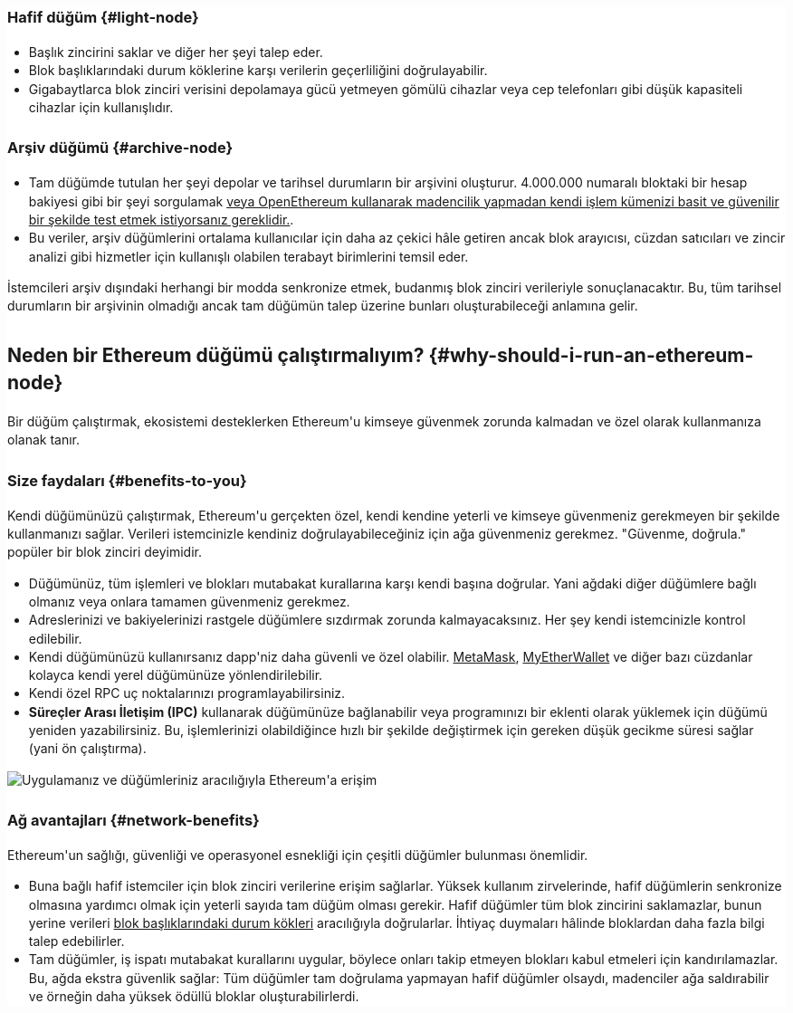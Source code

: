 ### Hafif düğüm {#light-node}

- Başlık zincirini saklar ve diğer her şeyi talep eder.
- Blok başlıklarındaki durum köklerine karşı verilerin geçerliliğini doğrulayabilir.
- Gigabaytlarca blok zinciri verisini depolamaya gücü yetmeyen gömülü cihazlar veya cep telefonları gibi düşük kapasiteli cihazlar için kullanışlıdır.

### Arşiv düğümü {#archive-node}

- Tam düğümde tutulan her şeyi depolar ve tarihsel durumların bir arşivini oluşturur. 4.000.000 numaralı bloktaki bir hesap bakiyesi gibi bir şeyi sorgulamak [veya OpenEthereum kullanarak madencilik yapmadan kendi işlem kümenizi basit ve güvenilir bir şekilde test etmek istiyorsanız gereklidir.](https://openethereum.github.io/JSONRPC-trace-module#trace_callmany).
- Bu veriler, arşiv düğümlerini ortalama kullanıcılar için daha az çekici hâle getiren ancak blok arayıcısı, cüzdan satıcıları ve zincir analizi gibi hizmetler için kullanışlı olabilen terabayt birimlerini temsil eder.

İstemcileri arşiv dışındaki herhangi bir modda senkronize etmek, budanmış blok zinciri verileriyle sonuçlanacaktır. Bu, tüm tarihsel durumların bir arşivinin olmadığı ancak tam düğümün talep üzerine bunları oluşturabileceği anlamına gelir.

## Neden bir Ethereum düğümü çalıştırmalıyım? {#why-should-i-run-an-ethereum-node}

Bir düğüm çalıştırmak, ekosistemi desteklerken Ethereum'u kimseye güvenmek zorunda kalmadan ve özel olarak kullanmanıza olanak tanır.

### Size faydaları {#benefits-to-you}

Kendi düğümünüzü çalıştırmak, Ethereum'u gerçekten özel, kendi kendine yeterli ve kimseye güvenmeniz gerekmeyen bir şekilde kullanmanızı sağlar. Verileri istemcinizle kendiniz doğrulayabileceğiniz için ağa güvenmeniz gerekmez. "Güvenme, doğrula." popüler bir blok zinciri deyimidir.

- Düğümünüz, tüm işlemleri ve blokları mutabakat kurallarına karşı kendi başına doğrular. Yani ağdaki diğer düğümlere bağlı olmanız veya onlara tamamen güvenmeniz gerekmez.
- Adreslerinizi ve bakiyelerinizi rastgele düğümlere sızdırmak zorunda kalmayacaksınız. Her şey kendi istemcinizle kontrol edilebilir.
- Kendi düğümünüzü kullanırsanız dapp'niz daha güvenli ve özel olabilir. [MetaMask](https://metamask.io), [MyEtherWallet](https://myetherwallet.com) ve diğer bazı cüzdanlar kolayca kendi yerel düğümünüze yönlendirilebilir.
- Kendi özel RPC uç noktalarınızı programlayabilirsiniz.
- **Süreçler Arası İletişim (IPC)** kullanarak düğümünüze bağlanabilir veya programınızı bir eklenti olarak yüklemek için düğümü yeniden yazabilirsiniz. Bu, işlemlerinizi olabildiğince hızlı bir şekilde değiştirmek için gereken düşük gecikme süresi sağlar (yani ön çalıştırma).

![Uygulamanız ve düğümleriniz aracılığıyla Ethereum'a erişim](./nodes.png)

### Ağ avantajları {#network-benefits}

Ethereum'un sağlığı, güvenliği ve operasyonel esnekliği için çeşitli düğümler bulunması önemlidir.

- Buna bağlı hafif istemciler için blok zinciri verilerine erişim sağlarlar. Yüksek kullanım zirvelerinde, hafif düğümlerin senkronize olmasına yardımcı olmak için yeterli sayıda tam düğüm olması gerekir. Hafif düğümler tüm blok zincirini saklamazlar, bunun yerine verileri [blok başlıklarındaki durum kökleri](/developers/docs/blocks/#block-anatomy) aracılığıyla doğrularlar. İhtiyaç duymaları hâlinde bloklardan daha fazla bilgi talep edebilirler.
- Tam düğümler, iş ispatı mutabakat kurallarını uygular, böylece onları takip etmeyen blokları kabul etmeleri için kandırılamazlar. Bu, ağda ekstra güvenlik sağlar: Tüm düğümler tam doğrulama yapmayan hafif düğümler olsaydı, madenciler ağa saldırabilir ve örneğin daha yüksek ödüllü bloklar oluşturabilirlerdi.
